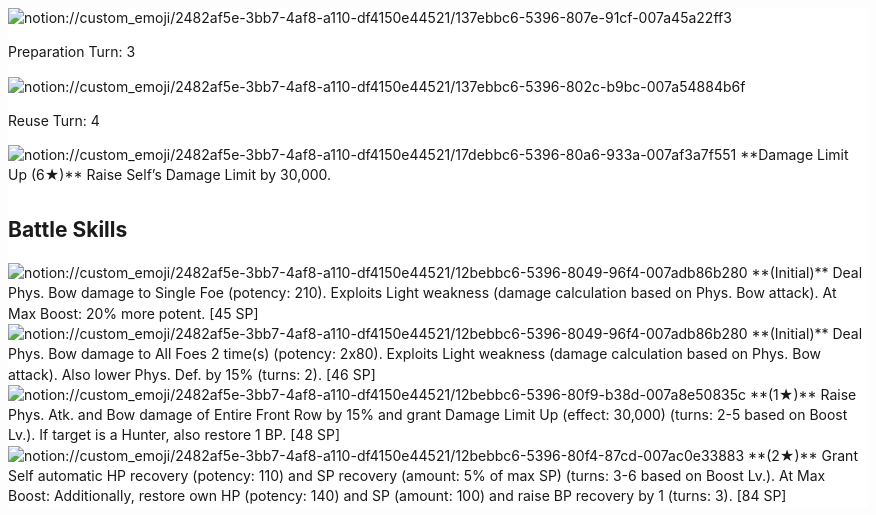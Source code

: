 
<aside>
<img src="notion://custom_emoji/2482af5e-3bb7-4af8-a110-df4150e44521/137ebbc6-5396-807e-91cf-007a45a22ff3" alt="notion://custom_emoji/2482af5e-3bb7-4af8-a110-df4150e44521/137ebbc6-5396-807e-91cf-007a45a22ff3" width="40px" />

Preparation Turn: 3

</aside>

<aside>
<img src="notion://custom_emoji/2482af5e-3bb7-4af8-a110-df4150e44521/137ebbc6-5396-802c-b9bc-007a54884b6f" alt="notion://custom_emoji/2482af5e-3bb7-4af8-a110-df4150e44521/137ebbc6-5396-802c-b9bc-007a54884b6f" width="40px" />

Reuse Turn: 4

</aside>

</aside>

<aside>
<img src="notion://custom_emoji/2482af5e-3bb7-4af8-a110-df4150e44521/17debbc6-5396-80a6-933a-007af3a7f551" alt="notion://custom_emoji/2482af5e-3bb7-4af8-a110-df4150e44521/17debbc6-5396-80a6-933a-007af3a7f551" width="40px" /> **Damage Limit Up (6★)**
Raise Self’s Damage Limit by 30,000.

</aside>

## Battle Skills

<aside>
<img src="notion://custom_emoji/2482af5e-3bb7-4af8-a110-df4150e44521/12bebbc6-5396-8049-96f4-007adb86b280" alt="notion://custom_emoji/2482af5e-3bb7-4af8-a110-df4150e44521/12bebbc6-5396-8049-96f4-007adb86b280" width="40px" /> **(Initial)**
Deal Phys. Bow damage to Single Foe (potency: 210). Exploits Light weakness (damage calculation based on Phys. Bow attack). At Max Boost: 20% more potent. [45 SP]

</aside>

<aside>
<img src="notion://custom_emoji/2482af5e-3bb7-4af8-a110-df4150e44521/12bebbc6-5396-8049-96f4-007adb86b280" alt="notion://custom_emoji/2482af5e-3bb7-4af8-a110-df4150e44521/12bebbc6-5396-8049-96f4-007adb86b280" width="40px" /> **(Initial)**
Deal Phys. Bow damage to All Foes 2 time(s) (potency: 2x80). Exploits Light weakness (damage calculation based on Phys. Bow attack). Also lower Phys. Def. by 15% (turns: 2). [46 SP]

</aside>

<aside>
<img src="notion://custom_emoji/2482af5e-3bb7-4af8-a110-df4150e44521/12bebbc6-5396-80f9-b38d-007a8e50835c" alt="notion://custom_emoji/2482af5e-3bb7-4af8-a110-df4150e44521/12bebbc6-5396-80f9-b38d-007a8e50835c" width="40px" /> **(1★)**
Raise Phys. Atk. and Bow damage of Entire Front Row by 15% and grant Damage Limit Up (effect: 30,000) (turns: 2-5 based on Boost Lv.). If target is a Hunter, also restore 1 BP. [48 SP]

</aside>

<aside>
<img src="notion://custom_emoji/2482af5e-3bb7-4af8-a110-df4150e44521/12bebbc6-5396-80f4-87cd-007ac0e33883" alt="notion://custom_emoji/2482af5e-3bb7-4af8-a110-df4150e44521/12bebbc6-5396-80f4-87cd-007ac0e33883" width="40px" /> **(2★)**
Grant Self automatic HP recovery (potency: 110) and SP recovery (amount: 5% of max SP) (turns: 3-6 based on Boost Lv.). At Max Boost: Additionally, restore own HP (potency: 140) and SP (amount: 100) and raise BP recovery by 1 (turns: 3). [84 SP]

</aside>
